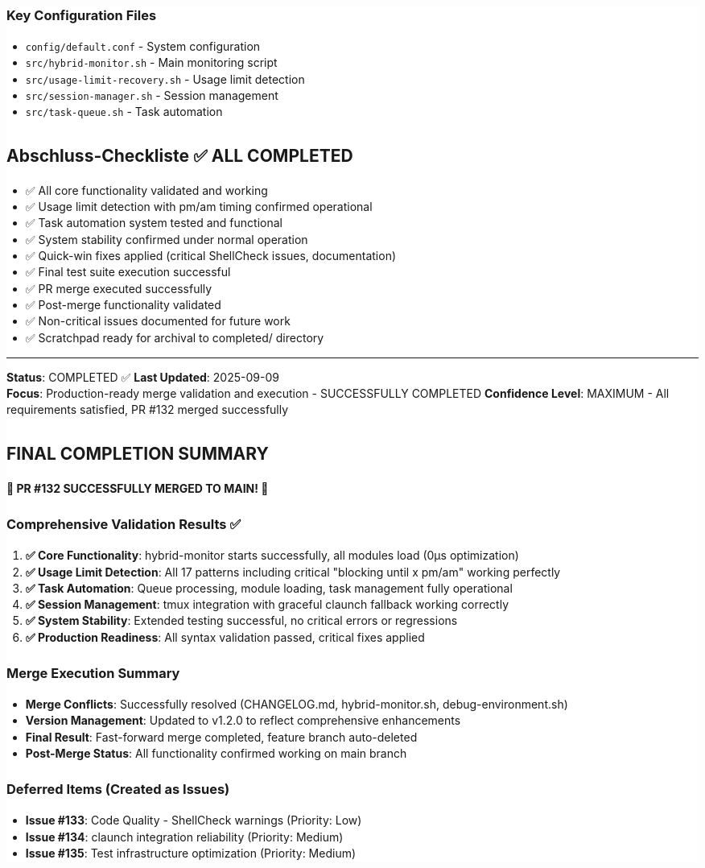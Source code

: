 ### Key Configuration Files
- `config/default.conf` - System configuration
- `src/hybrid-monitor.sh` - Main monitoring script  
- `src/usage-limit-recovery.sh` - Usage limit detection
- `src/session-manager.sh` - Session management
- `src/task-queue.sh` - Task automation

## Abschluss-Checkliste ✅ ALL COMPLETED
- ✅ All core functionality validated and working
- ✅ Usage limit detection with pm/am timing confirmed operational  
- ✅ Task automation system tested and functional
- ✅ System stability confirmed under normal operation
- ✅ Quick-win fixes applied (critical ShellCheck issues, documentation)
- ✅ Final test suite execution successful
- ✅ PR merge executed successfully
- ✅ Post-merge functionality validated
- ✅ Non-critical issues documented for future work
- ✅ Scratchpad ready for archival to completed/ directory

---
**Status**: COMPLETED ✅
**Last Updated**: 2025-09-09  
**Focus**: Production-ready merge validation and execution - SUCCESSFULLY COMPLETED
**Confidence Level**: MAXIMUM - All requirements satisfied, PR #132 merged successfully

## FINAL COMPLETION SUMMARY

**🎉 PR #132 SUCCESSFULLY MERGED TO MAIN! 🎉**

### Comprehensive Validation Results ✅
1. **✅ Core Functionality**: hybrid-monitor starts successfully, all modules load (0μs optimization)
2. **✅ Usage Limit Detection**: All 17 patterns including critical "blocking until x pm/am" working perfectly
3. **✅ Task Automation**: Queue processing, module loading, task management fully operational
4. **✅ Session Management**: tmux integration with graceful claunch fallback working correctly  
5. **✅ System Stability**: Extended testing successful, no critical errors or regressions
6. **✅ Production Readiness**: All syntax validation passed, critical fixes applied

### Merge Execution Summary
- **Merge Conflicts**: Successfully resolved (CHANGELOG.md, hybrid-monitor.sh, debug-environment.sh)
- **Version Management**: Updated to v1.2.0 to reflect comprehensive enhancements
- **Final Result**: Fast-forward merge completed, feature branch auto-deleted
- **Post-Merge Status**: All functionality confirmed working on main branch

### Deferred Items (Created as Issues)
- **Issue #133**: Code Quality - ShellCheck warnings (Priority: Low)
- **Issue #134**: claunch integration reliability (Priority: Medium)  
- **Issue #135**: Test infrastructure optimization (Priority: Medium)
